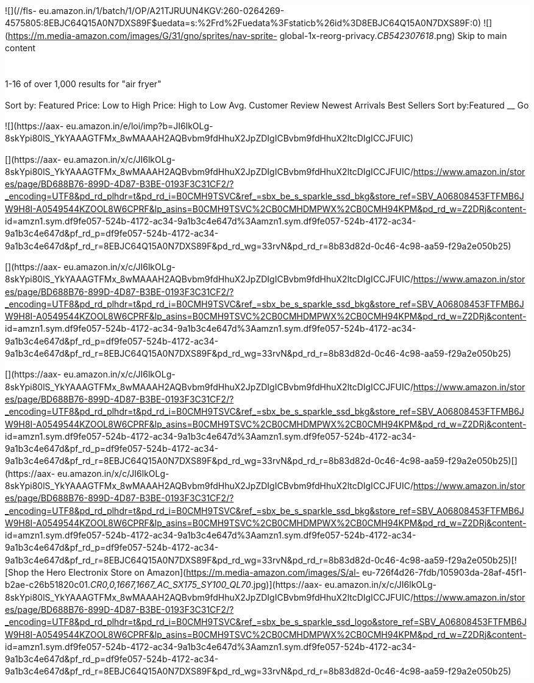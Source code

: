 ![](//fls-
eu.amazon.in/1/batch/1/OP/A21TJRUUN4KGV:260-0264269-4575805:8EBJC64Q15A0N7DXS89F$uedata=s:%2Frd%2Fuedata%3Fstaticb%26id%3D8EBJC64Q15A0N7DXS89F:0)
![](https://m.media-amazon.com/images/G/31/gno/sprites/nav-sprite-
global-1x-reorg-privacy._CB542307618_.png) Skip to main content

#

1-16 of over 1,000 results for "air fryer"

Sort by: Featured Price: Low to High Price: High to Low Avg. Customer Review
Newest Arrivals Best Sellers Sort by:Featured __ Go

![](https://aax-
eu.amazon.in/e/loi/imp?b=JI6lkOLg-8skYpi80lS_YkYAAAGTFMx_8wMAAAH2AQBvbm9fdHhuX2JpZDIgICBvbm9fdHhuX2ltcDIgICCJFUIC)

[](https://aax-
eu.amazon.in/x/c/JI6lkOLg-8skYpi80lS_YkYAAAGTFMx_8wMAAAH2AQBvbm9fdHhuX2JpZDIgICBvbm9fdHhuX2ltcDIgICCJFUIC/https://www.amazon.in/stores/page/BD688B76-899D-4D87-B3BE-0193F3C31CF2/?_encoding=UTF8&pd_rd_plhdr=t&pd_rd_i=B0CMH9TSVC&ref_=sbx_be_s_sparkle_ssd_bkg&store_ref=SBV_A06808453FTFMB6JW9H8I-A0549544KZOOL8W6CPRF&lp_asins=B0CMH9TSVC%2CB0CMHDMPWX%2CB0CMH94KPM&pd_rd_w=Z2DRj&content-
id=amzn1.sym.df9fe057-524b-4172-ac34-9a1b3c4e647d%3Aamzn1.sym.df9fe057-524b-4172-ac34-9a1b3c4e647d&pf_rd_p=df9fe057-524b-4172-ac34-9a1b3c4e647d&pf_rd_r=8EBJC64Q15A0N7DXS89F&pd_rd_wg=33rvN&pd_rd_r=8b83d82d-0c46-4c98-aa59-f29a2e050b25)

[](https://aax-
eu.amazon.in/x/c/JI6lkOLg-8skYpi80lS_YkYAAAGTFMx_8wMAAAH2AQBvbm9fdHhuX2JpZDIgICBvbm9fdHhuX2ltcDIgICCJFUIC/https://www.amazon.in/stores/page/BD688B76-899D-4D87-B3BE-0193F3C31CF2/?_encoding=UTF8&pd_rd_plhdr=t&pd_rd_i=B0CMH9TSVC&ref_=sbx_be_s_sparkle_ssd_bkg&store_ref=SBV_A06808453FTFMB6JW9H8I-A0549544KZOOL8W6CPRF&lp_asins=B0CMH9TSVC%2CB0CMHDMPWX%2CB0CMH94KPM&pd_rd_w=Z2DRj&content-
id=amzn1.sym.df9fe057-524b-4172-ac34-9a1b3c4e647d%3Aamzn1.sym.df9fe057-524b-4172-ac34-9a1b3c4e647d&pf_rd_p=df9fe057-524b-4172-ac34-9a1b3c4e647d&pf_rd_r=8EBJC64Q15A0N7DXS89F&pd_rd_wg=33rvN&pd_rd_r=8b83d82d-0c46-4c98-aa59-f29a2e050b25)

[](https://aax-
eu.amazon.in/x/c/JI6lkOLg-8skYpi80lS_YkYAAAGTFMx_8wMAAAH2AQBvbm9fdHhuX2JpZDIgICBvbm9fdHhuX2ltcDIgICCJFUIC/https://www.amazon.in/stores/page/BD688B76-899D-4D87-B3BE-0193F3C31CF2/?_encoding=UTF8&pd_rd_plhdr=t&pd_rd_i=B0CMH9TSVC&ref_=sbx_be_s_sparkle_ssd_bkg&store_ref=SBV_A06808453FTFMB6JW9H8I-A0549544KZOOL8W6CPRF&lp_asins=B0CMH9TSVC%2CB0CMHDMPWX%2CB0CMH94KPM&pd_rd_w=Z2DRj&content-
id=amzn1.sym.df9fe057-524b-4172-ac34-9a1b3c4e647d%3Aamzn1.sym.df9fe057-524b-4172-ac34-9a1b3c4e647d&pf_rd_p=df9fe057-524b-4172-ac34-9a1b3c4e647d&pf_rd_r=8EBJC64Q15A0N7DXS89F&pd_rd_wg=33rvN&pd_rd_r=8b83d82d-0c46-4c98-aa59-f29a2e050b25)[](https://aax-
eu.amazon.in/x/c/JI6lkOLg-8skYpi80lS_YkYAAAGTFMx_8wMAAAH2AQBvbm9fdHhuX2JpZDIgICBvbm9fdHhuX2ltcDIgICCJFUIC/https://www.amazon.in/stores/page/BD688B76-899D-4D87-B3BE-0193F3C31CF2/?_encoding=UTF8&pd_rd_plhdr=t&pd_rd_i=B0CMH9TSVC&ref_=sbx_be_s_sparkle_ssd_bkg&store_ref=SBV_A06808453FTFMB6JW9H8I-A0549544KZOOL8W6CPRF&lp_asins=B0CMH9TSVC%2CB0CMHDMPWX%2CB0CMH94KPM&pd_rd_w=Z2DRj&content-
id=amzn1.sym.df9fe057-524b-4172-ac34-9a1b3c4e647d%3Aamzn1.sym.df9fe057-524b-4172-ac34-9a1b3c4e647d&pf_rd_p=df9fe057-524b-4172-ac34-9a1b3c4e647d&pf_rd_r=8EBJC64Q15A0N7DXS89F&pd_rd_wg=33rvN&pd_rd_r=8b83d82d-0c46-4c98-aa59-f29a2e050b25)[![Shop
the Hero Electronix Store on Amazon](https://m.media-amazon.com/images/S/al-
eu-726f4d26-7fdb/105903da-28af-45f1-b2ae-c26b51820c01._CR0,0,1667,1667_AC_SX175_SY100_QL70_.jpg)](https://aax-
eu.amazon.in/x/c/JI6lkOLg-8skYpi80lS_YkYAAAGTFMx_8wMAAAH2AQBvbm9fdHhuX2JpZDIgICBvbm9fdHhuX2ltcDIgICCJFUIC/https://www.amazon.in/stores/page/BD688B76-899D-4D87-B3BE-0193F3C31CF2/?_encoding=UTF8&pd_rd_plhdr=t&pd_rd_i=B0CMH9TSVC&ref_=sbx_be_s_sparkle_ssd_logo&store_ref=SBV_A06808453FTFMB6JW9H8I-A0549544KZOOL8W6CPRF&lp_asins=B0CMH9TSVC%2CB0CMHDMPWX%2CB0CMH94KPM&pd_rd_w=Z2DRj&content-
id=amzn1.sym.df9fe057-524b-4172-ac34-9a1b3c4e647d%3Aamzn1.sym.df9fe057-524b-4172-ac34-9a1b3c4e647d&pf_rd_p=df9fe057-524b-4172-ac34-9a1b3c4e647d&pf_rd_r=8EBJC64Q15A0N7DXS89F&pd_rd_wg=33rvN&pd_rd_r=8b83d82d-0c46-4c98-aa59-f29a2e050b25)
